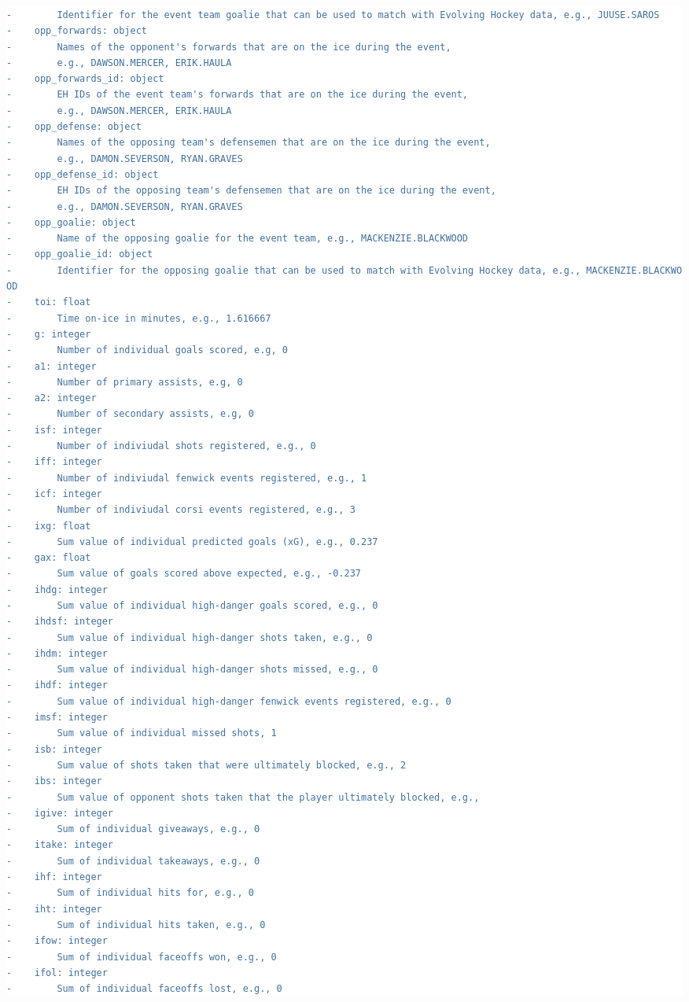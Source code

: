 ```diff
-        Identifier for the event team goalie that can be used to match with Evolving Hockey data, e.g., JUUSE.SAROS
-    opp_forwards: object
-        Names of the opponent's forwards that are on the ice during the event,
-        e.g., DAWSON.MERCER, ERIK.HAULA
-    opp_forwards_id: object
-        EH IDs of the event team's forwards that are on the ice during the event,
-        e.g., DAWSON.MERCER, ERIK.HAULA
-    opp_defense: object
-        Names of the opposing team's defensemen that are on the ice during the event,
-        e.g., DAMON.SEVERSON, RYAN.GRAVES
-    opp_defense_id: object
-        EH IDs of the opposing team's defensemen that are on the ice during the event,
-        e.g., DAMON.SEVERSON, RYAN.GRAVES
-    opp_goalie: object
-        Name of the opposing goalie for the event team, e.g., MACKENZIE.BLACKWOOD
-    opp_goalie_id: object
-        Identifier for the opposing goalie that can be used to match with Evolving Hockey data, e.g., MACKENZIE.BLACKWOOD
-    toi: float
-        Time on-ice in minutes, e.g., 1.616667
-    g: integer
-        Number of individual goals scored, e.g, 0
-    a1: integer
-        Number of primary assists, e.g, 0
-    a2: integer
-        Number of secondary assists, e.g, 0
-    isf: integer
-        Number of indiviudal shots registered, e.g., 0
-    iff: integer
-        Number of indiviudal fenwick events registered, e.g., 1
-    icf: integer
-        Number of indiviudal corsi events registered, e.g., 3
-    ixg: float
-        Sum value of individual predicted goals (xG), e.g., 0.237
-    gax: float
-        Sum value of goals scored above expected, e.g., -0.237
-    ihdg: integer
-        Sum value of individual high-danger goals scored, e.g., 0
-    ihdsf: integer
-        Sum value of individual high-danger shots taken, e.g., 0
-    ihdm: integer
-        Sum value of individual high-danger shots missed, e.g., 0
-    ihdf: integer
-        Sum value of individual high-danger fenwick events registered, e.g., 0
-    imsf: integer
-        Sum value of individual missed shots, 1
-    isb: integer
-        Sum value of shots taken that were ultimately blocked, e.g., 2
-    ibs: integer
-        Sum value of opponent shots taken that the player ultimately blocked, e.g.,
-    igive: integer
-        Sum of individual giveaways, e.g., 0
-    itake: integer
-        Sum of individual takeaways, e.g., 0
-    ihf: integer
-        Sum of individual hits for, e.g., 0
-    iht: integer
-        Sum of individual hits taken, e.g., 0
-    ifow: integer
-        Sum of individual faceoffs won, e.g., 0
-    ifol: integer
-        Sum of individual faceoffs lost, e.g., 0
```